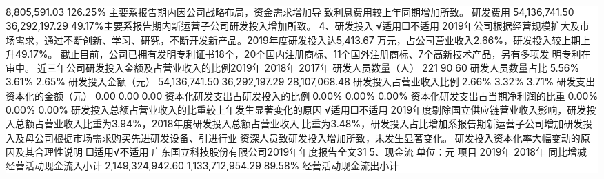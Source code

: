 8,805,591.03
126.25%
主要系报告期内因公司战略布局，资金需求增加导
致利息费用较上年同期增加所致。
研发费用
54,136,741.50
36,292,197.29
49.17%主要系报告期内新运营子公司研发投入增加所致。
4、研发投入
√适用□不适用
2019年公司根据经营规模扩大及市场需求，通过不断创新、学习、研究，不断开发新产品。2019年度研发投入达5,413.67
万元，占公司营业收入2.66%，研发投入较上期上升49.17%。
截止目前，公司已拥有发明专利证书18个，20个国内注册商标、11个国外注册商标、7个高新技术产品，另有多项发
明专利在审中。
近三年公司研发投入金额及占营业收入的比例2019年
2018年
2017年
研发人员数量（人）
221
90
60
研发人员数量占比
5.56%
3.61%
2.65%
研发投入金额（元）
54,136,741.50
36,292,197.29
28,107,068.48
研发投入占营业收入比例
2.66%
3.32%
3.71%
研发支出资本化的金额（元）
0.00
0.00
0.00
资本化研发支出占研发投入的比例
0.00%
0.00%
0.00%
资本化研发支出占当期净利润的比重
0.00%
0.00%
0.00%
研发投入总额占营业收入的比重较上年发生显著变化的原因
√适用□不适用
2019年度剔除国立供应链营业收入影响，研发投入总额占营业收入比重为3.94%，2018年度研发投入总额占营业收入
比重为3.48%，研发投入占比增加系报告期新运营子公司增加研发投入及母公司根据市场需求购买先进研发设备、引进行业
资深人员致研发投入增加所致，未发生显著变化。
研发投入资本化率大幅变动的原因及其合理性说明
□适用√不适用
广东国立科技股份有限公司2019年年度报告全文31
5、现金流
单位：元
项目
2019年
2018年
同比增减
经营活动现金流入小计
2,149,324,942.60
1,133,712,954.29
89.58%
经营活动现金流出小计